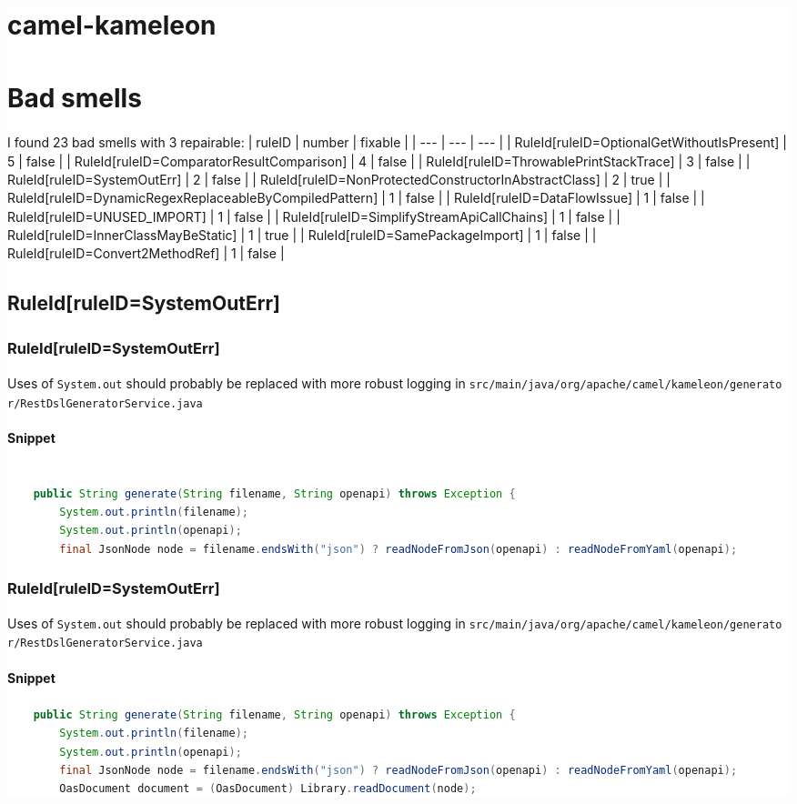 # camel-kameleon 
 
# Bad smells
I found 23 bad smells with 3 repairable:
| ruleID | number | fixable |
| --- | --- | --- |
| RuleId[ruleID=OptionalGetWithoutIsPresent] | 5 | false |
| RuleId[ruleID=ComparatorResultComparison] | 4 | false |
| RuleId[ruleID=ThrowablePrintStackTrace] | 3 | false |
| RuleId[ruleID=SystemOutErr] | 2 | false |
| RuleId[ruleID=NonProtectedConstructorInAbstractClass] | 2 | true |
| RuleId[ruleID=DynamicRegexReplaceableByCompiledPattern] | 1 | false |
| RuleId[ruleID=DataFlowIssue] | 1 | false |
| RuleId[ruleID=UNUSED_IMPORT] | 1 | false |
| RuleId[ruleID=SimplifyStreamApiCallChains] | 1 | false |
| RuleId[ruleID=InnerClassMayBeStatic] | 1 | true |
| RuleId[ruleID=SamePackageImport] | 1 | false |
| RuleId[ruleID=Convert2MethodRef] | 1 | false |
## RuleId[ruleID=SystemOutErr]
### RuleId[ruleID=SystemOutErr]
Uses of `System.out` should probably be replaced with more robust logging
in `src/main/java/org/apache/camel/kameleon/generator/RestDslGeneratorService.java`
#### Snippet
```java

    public String generate(String filename, String openapi) throws Exception {
        System.out.println(filename);
        System.out.println(openapi);
        final JsonNode node = filename.endsWith("json") ? readNodeFromJson(openapi) : readNodeFromYaml(openapi);
```

### RuleId[ruleID=SystemOutErr]
Uses of `System.out` should probably be replaced with more robust logging
in `src/main/java/org/apache/camel/kameleon/generator/RestDslGeneratorService.java`
#### Snippet
```java
    public String generate(String filename, String openapi) throws Exception {
        System.out.println(filename);
        System.out.println(openapi);
        final JsonNode node = filename.endsWith("json") ? readNodeFromJson(openapi) : readNodeFromYaml(openapi);
        OasDocument document = (OasDocument) Library.readDocument(node);
```
